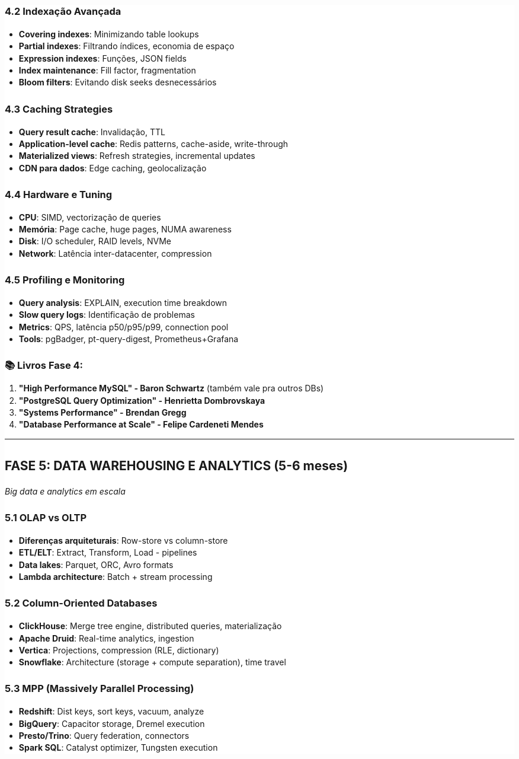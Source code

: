 ### **4.2 Indexação Avançada**
- **Covering indexes**: Minimizando table lookups
- **Partial indexes**: Filtrando índices, economia de espaço
- **Expression indexes**: Funções, JSON fields
- **Index maintenance**: Fill factor, fragmentation
- **Bloom filters**: Evitando disk seeks desnecessários

### **4.3 Caching Strategies**
- **Query result cache**: Invalidação, TTL
- **Application-level cache**: Redis patterns, cache-aside, write-through
- **Materialized views**: Refresh strategies, incremental updates
- **CDN para dados**: Edge caching, geolocalização

### **4.4 Hardware e Tuning**
- **CPU**: SIMD, vectorização de queries
- **Memória**: Page cache, huge pages, NUMA awareness
- **Disk**: I/O scheduler, RAID levels, NVMe
- **Network**: Latência inter-datacenter, compression

### **4.5 Profiling e Monitoring**
- **Query analysis**: EXPLAIN, execution time breakdown
- **Slow query logs**: Identificação de problemas
- **Metrics**: QPS, latência p50/p95/p99, connection pool
- **Tools**: pgBadger, pt-query-digest, Prometheus+Grafana

### **📚 Livros Fase 4:**
1. **"High Performance MySQL" - Baron Schwartz** (também vale pra outros DBs)
2. **"PostgreSQL Query Optimization" - Henrietta Dombrovskaya**
3. **"Systems Performance" - Brendan Gregg**
4. **"Database Performance at Scale" - Felipe Cardeneti Mendes**

---

## **FASE 5: DATA WAREHOUSING E ANALYTICS (5-6 meses)**
*Big data e analytics em escala*

### **5.1 OLAP vs OLTP**
- **Diferenças arquiteturais**: Row-store vs column-store
- **ETL/ELT**: Extract, Transform, Load - pipelines
- **Data lakes**: Parquet, ORC, Avro formats
- **Lambda architecture**: Batch + stream processing

### **5.2 Column-Oriented Databases**
- **ClickHouse**: Merge tree engine, distributed queries, materialização
- **Apache Druid**: Real-time analytics, ingestion
- **Vertica**: Projections, compression (RLE, dictionary)
- **Snowflake**: Architecture (storage + compute separation), time travel

### **5.3 MPP (Massively Parallel Processing)**
- **Redshift**: Dist keys, sort keys, vacuum, analyze
- **BigQuery**: Capacitor storage, Dremel execution
- **Presto/Trino**: Query federation, connectors
- **Spark SQL**: Catalyst optimizer, Tungsten execution
